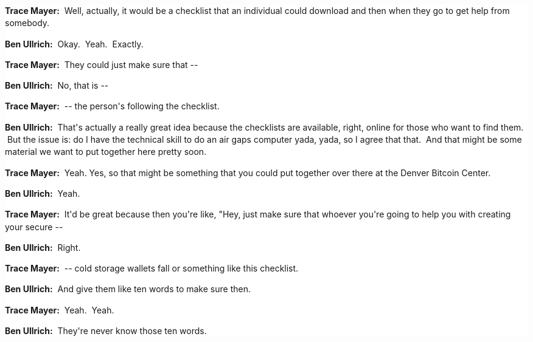 </p><p>

<strong>Trace Mayer:</strong>  Well, actually, it would be a checklist that an individual could download and then when they go to get help from somebody.

</p><p>

<strong>Ben Ullrich:</strong>  Okay.  Yeah.  Exactly.

</p><p>

<strong>Trace Mayer:</strong>  They could just make sure that --

</p><p>

<strong>Ben Ullrich:</strong>  No, that is --

</p><p>

<strong>Trace Mayer:</strong>  -- the person's following the checklist.

</p><p>

<strong>Ben Ullrich:</strong>  That's actually a really great idea because the checklists are available, right, online for those who want to find them.  But the issue is: do I have the technical skill to do an air gaps computer yada, yada, so I agree that that.  And that might be some material we want to put together here pretty soon.

</p><p>

<strong>Trace Mayer:</strong>  Yeah. Yes, so that might be something that you could put together over there at the Denver Bitcoin Center.

</p><p>

<strong>Ben Ullrich:</strong>  Yeah.

</p><p>

<strong>Trace Mayer:</strong>  It'd be great because then you're like, "Hey, just make sure that whoever you're going to help you with creating your secure --

</p><p>

<strong>Ben Ullrich:</strong>  Right.

</p><p>

<strong>Trace Mayer:</strong>  -- cold storage wallets fall or something like this checklist.

</p><p>

<strong>Ben Ullrich:</strong>  And give them like ten words to make sure then.

</p><p>

<strong>Trace Mayer:</strong>  Yeah.  Yeah.

</p><p>

<strong>Ben Ullrich:</strong>  They're never know those ten words.

</p><p>
